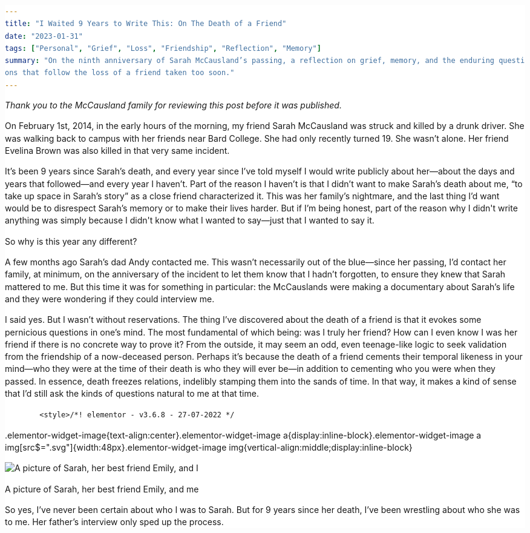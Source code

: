 ```yaml
---
title: "I Waited 9 Years to Write This: On The Death of a Friend"
date: "2023-01-31"
tags: ["Personal", "Grief", "Loss", "Friendship", "Reflection", "Memory"]
summary: "On the ninth anniversary of Sarah McCausland’s passing, a reflection on grief, memory, and the enduring questions that follow the loss of a friend taken too soon."
---
```


*Thank you to the McCausland family for reviewing this post before it was published.*

On February 1st, 2014, in the early hours of the morning, my friend Sarah McCausland was struck and killed by a drunk driver. She was walking back to campus with her friends near Bard College. She had only recently turned 19. She wasn’t alone. Her friend Evelina Brown was also killed in that very same incident. 

It’s been 9 years since Sarah’s death, and every year since I’ve told myself I would write publicly about her—about the days and years that followed—and every year I haven’t. Part of the reason I haven’t is that I didn’t want to make Sarah’s death about me, “to take up space in Sarah’s story” as a close friend characterized it. This was her family’s nightmare, and the last thing I’d want would be to disrespect Sarah’s memory or to make their lives harder. But if I’m being honest, part of the reason why I didn't write anything was simply because I didn't know what I wanted to say—just that I wanted to say it.

So why is this year any different?

A few months ago Sarah’s dad Andy contacted me. This wasn’t necessarily out of the blue—since her passing, I’d contact her family, at minimum, on the anniversary of the incident to let them know that I hadn’t forgotten, to ensure they knew that Sarah mattered to me. But this time it was for something in particular: the McCauslands were making a documentary about Sarah’s life and they were wondering if they could interview me.

I said yes. But I wasn’t without reservations. The thing I’ve discovered about the death of a friend is that it evokes some pernicious questions in one’s mind. The most fundamental of which being: was I truly her friend? How can I even know I was her friend if there is no concrete way to prove it? From the outside, it may seem an odd, even teenage-like logic to seek validation from the friendship of a now-deceased person. Perhaps it’s because the death of a friend cements their temporal likeness in your mind—who they were at the time of their death is who they will ever be—in addition to cementing who you were when they passed. In essence, death freezes relations, indelibly stamping them into the sands of time. In that way, it makes a kind of sense that I’d still ask the kinds of questions natural to me at that time.

```
        <style>/*! elementor - v3.6.8 - 27-07-2022 */
```

.elementor-widget-image{text-align:center}.elementor-widget-image a{display:inline-block}.elementor-widget-image a img\[src$=".svg"]{width:48px}.elementor-widget-image img{vertical-align:middle;display:inline-block}

![A picture of Sarah, her best friend Emily, and I](https://benjaminlabaschin.com/wp-content/uploads/2023/01/Sarah_Emily_and_I-768x603.jpeg)

A picture of Sarah, her best friend Emily, and me

So yes, I’ve never been certain about who I was to Sarah. But for 9 years since her death, I’ve been wrestling about who she was to me. Her father’s interview only sped up the process.
